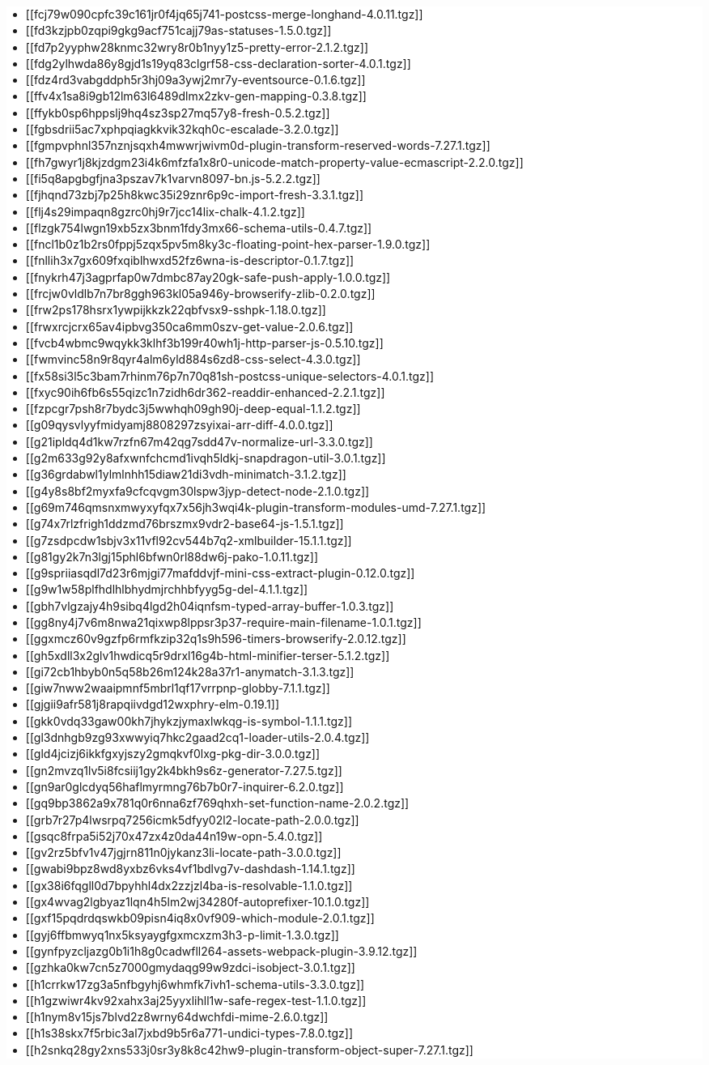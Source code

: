 - [[fcj79w090cpfc39c161jr0f4jq65j741-postcss-merge-longhand-4.0.11.tgz]]
- [[fd3kzjpb0zqpi9gkg9acf751cajj79as-statuses-1.5.0.tgz]]
- [[fd7p2yyphw28knmc32wry8r0b1nyy1z5-pretty-error-2.1.2.tgz]]
- [[fdg2ylhwda86y8gjd1s19yq83clgrf58-css-declaration-sorter-4.0.1.tgz]]
- [[fdz4rd3vabgddph5r3hj09a3ywj2mr7y-eventsource-0.1.6.tgz]]
- [[ffv4x1sa8i9gb12lm63l6489dlmx2zkv-gen-mapping-0.3.8.tgz]]
- [[ffykb0sp6hppslj9hq4sz3sp27mq57y8-fresh-0.5.2.tgz]]
- [[fgbsdrii5ac7xphpqiagkkvik32kqh0c-escalade-3.2.0.tgz]]
- [[fgmpvphnl357nznjsqxh4mwwrjwivm0d-plugin-transform-reserved-words-7.27.1.tgz]]
- [[fh7gwyr1j8kjzdgm23i4k6mfzfa1x8r0-unicode-match-property-value-ecmascript-2.2.0.tgz]]
- [[fi5q8apgbgfjna3pszav7k1varvn8097-bn.js-5.2.2.tgz]]
- [[fjhqnd73zbj7p25h8kwc35i29znr6p9c-import-fresh-3.3.1.tgz]]
- [[flj4s29impaqn8gzrc0hj9r7jcc14lix-chalk-4.1.2.tgz]]
- [[flzgk754lwgn19xb5zx3bnm1fdy3mx66-schema-utils-0.4.7.tgz]]
- [[fncl1b0z1b2rs0fppj5zqx5pv5m8ky3c-floating-point-hex-parser-1.9.0.tgz]]
- [[fnllih3x7gx609fxqiblhwxd52fz6wna-is-descriptor-0.1.7.tgz]]
- [[fnykrh47j3agprfap0w7dmbc87ay20gk-safe-push-apply-1.0.0.tgz]]
- [[frcjw0vldlb7n7br8ggh963kl05a946y-browserify-zlib-0.2.0.tgz]]
- [[frw2ps178hsrx1ywpijkkzk22qbfvsx9-sshpk-1.18.0.tgz]]
- [[frwxrcjcrx65av4ipbvg350ca6mm0szv-get-value-2.0.6.tgz]]
- [[fvcb4wbmc9wqykk3klhf3b199r40wh1j-http-parser-js-0.5.10.tgz]]
- [[fwmvinc58n9r8qyr4alm6yld884s6zd8-css-select-4.3.0.tgz]]
- [[fx58si3l5c3bam7rhinm76p7n70q81sh-postcss-unique-selectors-4.0.1.tgz]]
- [[fxyc90ih6fb6s55qizc1n7zidh6dr362-readdir-enhanced-2.2.1.tgz]]
- [[fzpcgr7psh8r7bydc3j5wwhqh09gh90j-deep-equal-1.1.2.tgz]]
- [[g09qysvlyyfmidyamj8808297zsyixai-arr-diff-4.0.0.tgz]]
- [[g21ipldq4d1kw7rzfn67m42qg7sdd47v-normalize-url-3.3.0.tgz]]
- [[g2m633g92y8afxwnfchcmd1ivqh5ldkj-snapdragon-util-3.0.1.tgz]]
- [[g36grdabwl1ylmlnhh15diaw21di3vdh-minimatch-3.1.2.tgz]]
- [[g4y8s8bf2myxfa9cfcqvgm30lspw3jyp-detect-node-2.1.0.tgz]]
- [[g69m746qmsnxmwyxyfqx7x56jh3wqi4k-plugin-transform-modules-umd-7.27.1.tgz]]
- [[g74x7rlzfrigh1ddzmd76brszmx9vdr2-base64-js-1.5.1.tgz]]
- [[g7zsdpcdw1sbjv3x11vfl92cv544b7q2-xmlbuilder-15.1.1.tgz]]
- [[g81gy2k7n3lgj15phl6bfwn0rl88dw6j-pako-1.0.11.tgz]]
- [[g9spriiasqdl7d23r6mjgi77mafddvjf-mini-css-extract-plugin-0.12.0.tgz]]
- [[g9w1w58plfhdlhlbhydmjrchhbfyyg5g-del-4.1.1.tgz]]
- [[gbh7vlgzajy4h9sibq4lgd2h04iqnfsm-typed-array-buffer-1.0.3.tgz]]
- [[gg8ny4j7v6m8nwa21qixwp8lppsr3p37-require-main-filename-1.0.1.tgz]]
- [[ggxmcz60v9gzfp6rmfkzip32q1s9h596-timers-browserify-2.0.12.tgz]]
- [[gh5xdll3x2glv1hwdicq5r9drxl16g4b-html-minifier-terser-5.1.2.tgz]]
- [[gi72cb1hbyb0n5q58b26m124k28a37r1-anymatch-3.1.3.tgz]]
- [[giw7nww2waaipmnf5mbrl1qf17vrrpnp-globby-7.1.1.tgz]]
- [[gjgii9afr581j8rapqiivdgd12wxphry-elm-0.19.1]]
- [[gkk0vdq33gaw00kh7jhykzjymaxlwkqg-is-symbol-1.1.1.tgz]]
- [[gl3dnhgb9zg93xwwyiq7hkc2gaad2cq1-loader-utils-2.0.4.tgz]]
- [[gld4jcizj6ikkfgxyjszy2gmqkvf0lxg-pkg-dir-3.0.0.tgz]]
- [[gn2mvzq1lv5i8fcsiij1gy2k4bkh9s6z-generator-7.27.5.tgz]]
- [[gn9ar0glcdyq56haflmyrmng76b7b0r7-inquirer-6.2.0.tgz]]
- [[gq9bp3862a9x781q0r6nna6zf769qhxh-set-function-name-2.0.2.tgz]]
- [[grb7r27p4lwsrpq7256icmk5dfyy02l2-locate-path-2.0.0.tgz]]
- [[gsqc8frpa5i52j70x47zx4z0da44n19w-opn-5.4.0.tgz]]
- [[gv2rz5bfv1v47jgjrn811n0jykanz3li-locate-path-3.0.0.tgz]]
- [[gwabi9bpz8wd8yxbz6vks4vf1bdlvg7v-dashdash-1.14.1.tgz]]
- [[gx38i6fqgll0d7bpyhhl4dx2zzjzl4ba-is-resolvable-1.1.0.tgz]]
- [[gx4wvag2lgbyaz1lqn4h5lm2wj34280f-autoprefixer-10.1.0.tgz]]
- [[gxf15pqdrdqswkb09pisn4iq8x0vf909-which-module-2.0.1.tgz]]
- [[gyj6ffbmwyq1nx5ksyaygfgxmcxzm3h3-p-limit-1.3.0.tgz]]
- [[gynfpyzcljazg0b1i1h8g0cadwfll264-assets-webpack-plugin-3.9.12.tgz]]
- [[gzhka0kw7cn5z7000gmydaqg99w9zdci-isobject-3.0.1.tgz]]
- [[h1crrkw17zg3a5nfbgyhj6whmfk7ivh1-schema-utils-3.3.0.tgz]]
- [[h1gzwiwr4kv92xahx3aj25yyxlihll1w-safe-regex-test-1.1.0.tgz]]
- [[h1nym8v15js7blvd2z8wrny64dwchfdi-mime-2.6.0.tgz]]
- [[h1s38skx7f5rbic3al7jxbd9b5r6a771-undici-types-7.8.0.tgz]]
- [[h2snkq28gy2xns533j0sr3y8k8c42hw9-plugin-transform-object-super-7.27.1.tgz]]